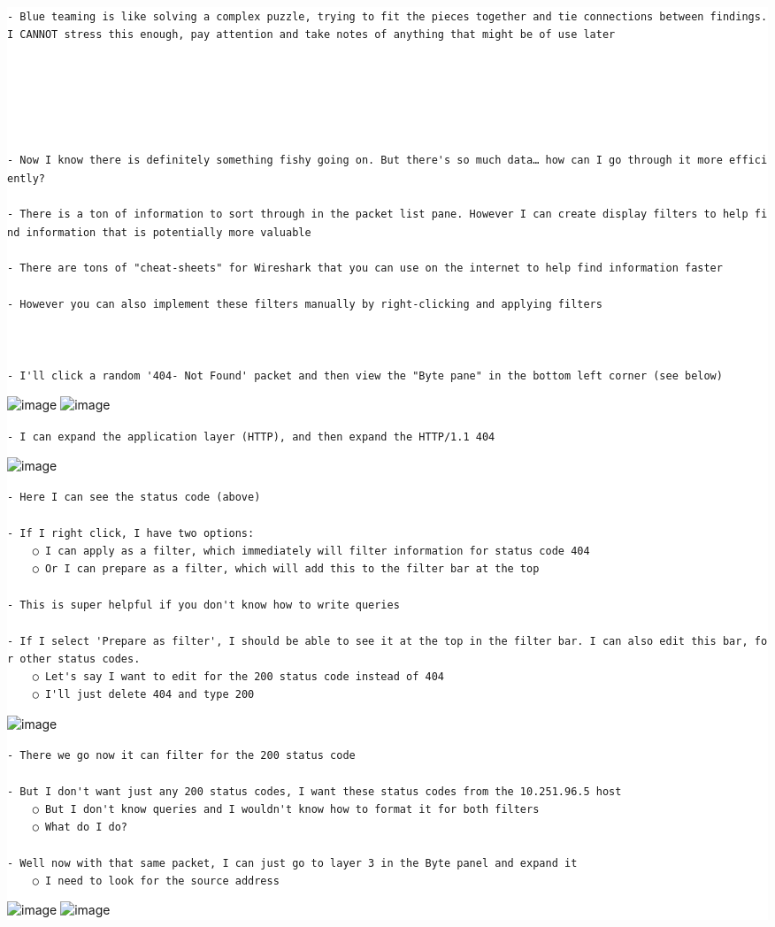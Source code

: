 	- Blue teaming is like solving a complex puzzle, trying to fit the pieces together and tie connections between findings. I CANNOT stress this enough, pay attention and take notes of anything that might be of use later






	- Now I know there is definitely something fishy going on. But there's so much data… how can I go through it more efficiently?

	- There is a ton of information to sort through in the packet list pane. However I can create display filters to help find information that is potentially more valuable

	- There are tons of "cheat-sheets" for Wireshark that you can use on the internet to help find information faster

	- However you can also implement these filters manually by right-clicking and applying filters



	- I'll click a random '404- Not Found' packet and then view the "Byte pane" in the bottom left corner (see below)

![image](https://github.com/user-attachments/assets/24f4c3c7-e826-4117-ac22-8258b3c88e81)
![image](https://github.com/user-attachments/assets/be943824-c261-4918-a201-49362bd007a1)

	- I can expand the application layer (HTTP), and then expand the HTTP/1.1 404

![image](https://github.com/user-attachments/assets/adf84567-5d0a-4345-9b9a-72aad34123b6)

	- Here I can see the status code (above)

	- If I right click, I have two options:
		○ I can apply as a filter, which immediately will filter information for status code 404
		○ Or I can prepare as a filter, which will add this to the filter bar at the top

	- This is super helpful if you don't know how to write queries

	- If I select 'Prepare as filter', I should be able to see it at the top in the filter bar. I can also edit this bar, for other status codes. 
		○ Let's say I want to edit for the 200 status code instead of 404
		○ I'll just delete 404 and type 200

![image](https://github.com/user-attachments/assets/d5a29246-905e-4a79-8aa7-83f6299fc533)

	- There we go now it can filter for the 200 status code

	- But I don't want just any 200 status codes, I want these status codes from the 10.251.96.5 host
		○ But I don't know queries and I wouldn't know how to format it for both filters
		○ What do I do?

	- Well now with that same packet, I can just go to layer 3 in the Byte panel and expand it
		○ I need to look for the source address
									
![image](https://github.com/user-attachments/assets/54ca44ac-0e0e-4ab9-a8db-9b7c037fca1d)
![image](https://github.com/user-attachments/assets/7e72a9b1-1b3c-4efe-81ec-461fbb9189db)
